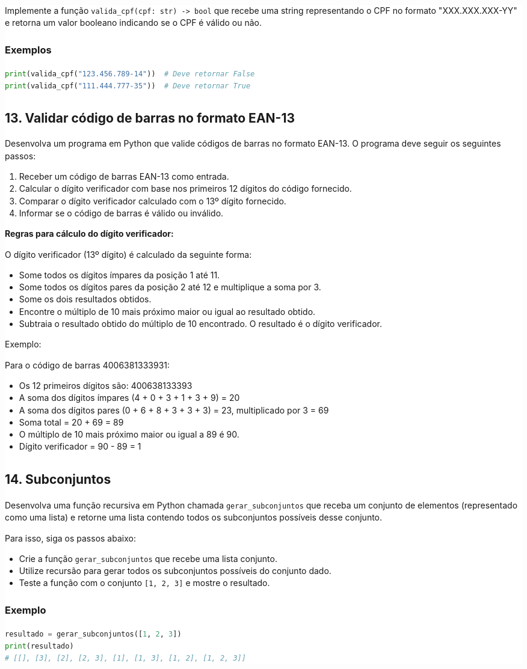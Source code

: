 Implemente a função `valida_cpf(cpf: str) -> bool` que recebe uma string representando o CPF no formato "XXX.XXX.XXX-YY"
e retorna um valor booleano indicando se o CPF é válido ou não.

### Exemplos

```python
print(valida_cpf("123.456.789-14"))  # Deve retornar False
print(valida_cpf("111.444.777-35"))  # Deve retornar True
```

## 13. Validar código de barras no formato EAN-13

Desenvolva um programa em Python que valide códigos de barras no formato EAN-13. O programa deve seguir os seguintes passos:

1. Receber um código de barras EAN-13 como entrada.
2. Calcular o dígito verificador com base nos primeiros 12 dígitos do código fornecido.
3. Comparar o dígito verificador calculado com o 13º dígito fornecido.
4. Informar se o código de barras é válido ou inválido.

**Regras para cálculo do dígito verificador:**

O dígito verificador (13º dígito) é calculado da seguinte forma:
* Some todos os dígitos ímpares da posição 1 até 11.
* Some todos os dígitos pares da posição 2 até 12 e multiplique a soma por 3.
* Some os dois resultados obtidos.
* Encontre o múltiplo de 10 mais próximo maior ou igual ao resultado obtido.
* Subtraia o resultado obtido do múltiplo de 10 encontrado. O resultado é o dígito verificador.

Exemplo:

Para o código de barras 4006381333931:

* Os 12 primeiros dígitos são: 400638133393
* A soma dos dígitos ímpares (4 + 0 + 3 + 1 + 3 + 9) = 20
* A soma dos dígitos pares (0 + 6 + 8 + 3 + 3 + 3) = 23, multiplicado por 3 = 69
* Soma total = 20 + 69 = 89
* O múltiplo de 10 mais próximo maior ou igual a 89 é 90.
* Dígito verificador = 90 - 89 = 1

## 14. Subconjuntos

Desenvolva uma função recursiva em Python chamada `gerar_subconjuntos` que receba um conjunto de elementos (representado como uma lista) e retorne uma lista contendo todos os subconjuntos possíveis desse conjunto.

Para isso, siga os passos abaixo:
* Crie a função `gerar_subconjuntos` que recebe uma lista conjunto.
* Utilize recursão para gerar todos os subconjuntos possíveis do conjunto dado.
* Teste a função com o conjunto `[1, 2, 3]` e mostre o resultado.

### Exemplo

```python
resultado = gerar_subconjuntos([1, 2, 3])
print(resultado)
# [[], [3], [2], [2, 3], [1], [1, 3], [1, 2], [1, 2, 3]]
```
